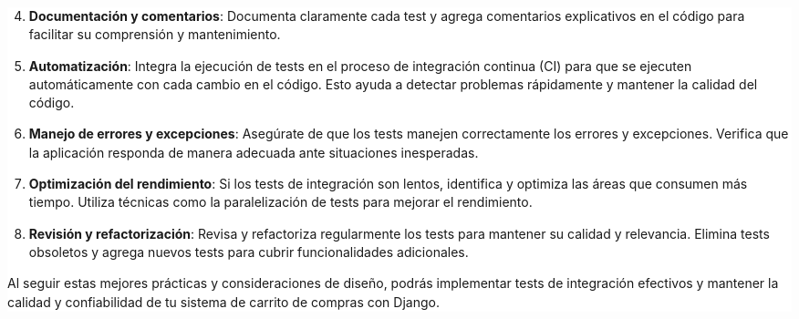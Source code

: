 4. **Documentación y comentarios**: Documenta claramente cada test y agrega comentarios explicativos en el código para facilitar su comprensión y mantenimiento.

5. **Automatización**: Integra la ejecución de tests en el proceso de integración continua (CI) para que se ejecuten automáticamente con cada cambio en el código. Esto ayuda a detectar problemas rápidamente y mantener la calidad del código.

6. **Manejo de errores y excepciones**: Asegúrate de que los tests manejen correctamente los errores y excepciones. Verifica que la aplicación responda de manera adecuada ante situaciones inesperadas.

7. **Optimización del rendimiento**: Si los tests de integración son lentos, identifica y optimiza las áreas que consumen más tiempo. Utiliza técnicas como la paralelización de tests para mejorar el rendimiento.

8. **Revisión y refactorización**: Revisa y refactoriza regularmente los tests para mantener su calidad y relevancia. Elimina tests obsoletos y agrega nuevos tests para cubrir funcionalidades adicionales.

Al seguir estas mejores prácticas y consideraciones de diseño, podrás implementar tests de integración efectivos y mantener la calidad y confiabilidad de tu sistema de carrito de compras con Django.
